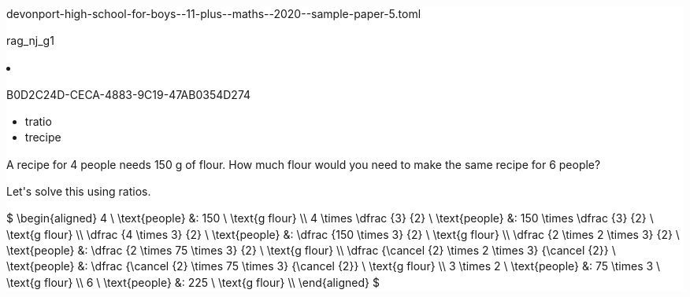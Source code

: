 <div class='papername'>
<p>devonport-high-school-for-boys--11-plus--maths--2020--sample-paper-5.toml</p>
</div>
<div class='rag'>
<p>rag_nj_g1</p>
</div>
</div>
</li>
<li>
<div class='question_envelope rag_nj_red question'>
<div class='uuid'>
<p>B0D2C24D-CECA-4883-9C19-47AB0354D274</p>
</div>
<div class='topics'>
<ul>
<li>
tratio
</li>
<li>
trecipe
</li>
</ul>
</div>
<div class='question question'>

A recipe for $4$ people needs $150 \ \text{g}$ of flour. How much flour would you need to make the same recipe for $6$ people?

</div>
<div class='workings'>
<div class='working'>

Let's solve this using ratios. 

$
\begin{aligned}
4 \ \text{people}                                                       &: 150 \ \text{g flour} \\\\
4 \times \dfrac {3} {2} \ \text{people}                                 &: 150 \times \dfrac {3} {2} \ \text{g flour} \\\\
\dfrac {4 \times 3} {2} \ \text{people}                                 &: \dfrac {150 \times 3} {2} \ \text{g flour} \\\\
\dfrac {2 \times 2 \times 3} {2} \ \text{people}                        &: \dfrac {2 \times 75 \times 3} {2} \ \text{g flour} \\\\
\dfrac {\cancel {2} \times 2 \times 3} {\cancel {2}} \ \text{people}    &: \dfrac {\cancel {2} \times 75 \times 3} {\cancel {2}} \ \text{g flour} \\\\
3 \times 2 \ \text{people}                                              &: 75 \times 3 \ \text{g flour} \\\\
6 \ \text{people}                                                       &: 225 \ \text{g flour} \\\\
\end{aligned}
$
